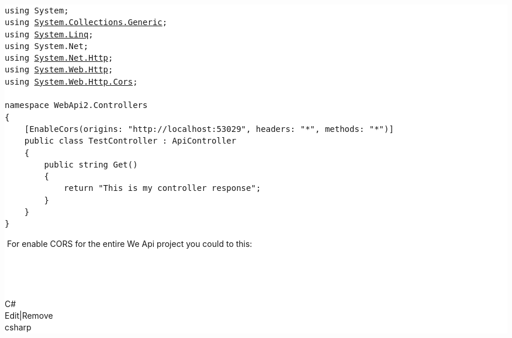 <div class="preview">
<pre class="csharp"><span class="cs__keyword">using</span>&nbsp;System;&nbsp;
<span class="cs__keyword">using</span>&nbsp;<a class="libraryLink" href="http://msdn.microsoft.com/en-US/library/System.Collections.Generic.aspx" target="_blank" title="Auto generated link to System.Collections.Generic">System.Collections.Generic</a>;&nbsp;
<span class="cs__keyword">using</span>&nbsp;<a class="libraryLink" href="http://msdn.microsoft.com/en-US/library/System.Linq.aspx" target="_blank" title="Auto generated link to System.Linq">System.Linq</a>;&nbsp;
<span class="cs__keyword">using</span>&nbsp;System.Net;&nbsp;
<span class="cs__keyword">using</span>&nbsp;<a class="libraryLink" href="http://msdn.microsoft.com/en-US/library/System.Net.Http.aspx" target="_blank" title="Auto generated link to System.Net.Http">System.Net.Http</a>;&nbsp;
<span class="cs__keyword">using</span>&nbsp;<a class="libraryLink" href="http://msdn.microsoft.com/en-US/library/System.Web.Http.aspx" target="_blank" title="Auto generated link to System.Web.Http">System.Web.Http</a>;&nbsp;
<span class="cs__keyword">using</span>&nbsp;<a class="libraryLink" href="http://msdn.microsoft.com/en-US/library/System.Web.Http.Cors.aspx" target="_blank" title="Auto generated link to System.Web.Http.Cors">System.Web.Http.Cors</a>;&nbsp;
&nbsp;
<span class="cs__keyword">namespace</span>&nbsp;WebApi2.Controllers&nbsp;
{&nbsp;
&nbsp;&nbsp;&nbsp;&nbsp;[EnableCors(origins:&nbsp;<span class="cs__string">&quot;http://localhost:53029&quot;</span>,&nbsp;headers:&nbsp;<span class="cs__string">&quot;*&quot;</span>,&nbsp;methods:&nbsp;<span class="cs__string">&quot;*&quot;</span>)]&nbsp;
&nbsp;&nbsp;&nbsp;&nbsp;<span class="cs__keyword">public</span>&nbsp;<span class="cs__keyword">class</span>&nbsp;TestController&nbsp;:&nbsp;ApiController&nbsp;
&nbsp;&nbsp;&nbsp;&nbsp;{&nbsp;
&nbsp;&nbsp;&nbsp;&nbsp;&nbsp;&nbsp;&nbsp;&nbsp;<span class="cs__keyword">public</span>&nbsp;<span class="cs__keyword">string</span>&nbsp;Get()&nbsp;
&nbsp;&nbsp;&nbsp;&nbsp;&nbsp;&nbsp;&nbsp;&nbsp;{&nbsp;
&nbsp;&nbsp;&nbsp;&nbsp;&nbsp;&nbsp;&nbsp;&nbsp;&nbsp;&nbsp;&nbsp;&nbsp;<span class="cs__keyword">return</span>&nbsp;<span class="cs__string">&quot;This&nbsp;is&nbsp;my&nbsp;controller&nbsp;response&quot;</span>;&nbsp;
&nbsp;&nbsp;&nbsp;&nbsp;&nbsp;&nbsp;&nbsp;&nbsp;}&nbsp;
&nbsp;&nbsp;&nbsp;&nbsp;}&nbsp;
}&nbsp;
</pre>
</div>
</div>
</div>
<div class="endscriptcode">&nbsp;For enable CORS for the entire We Api project you could to this:</div>
</div>
<p>&nbsp;</p>
<p>&nbsp;</p>
<div class="scriptcode">
<div class="pluginEditHolder" pluginCommand="mceScriptCode">
<div class="title"><span>C#</span></div>
<div class="pluginLinkHolder"><span class="pluginEditHolderLink">Edit</span>|<span class="pluginRemoveHolderLink">Remove</span></div>
<span class="hidden">csharp</span>
